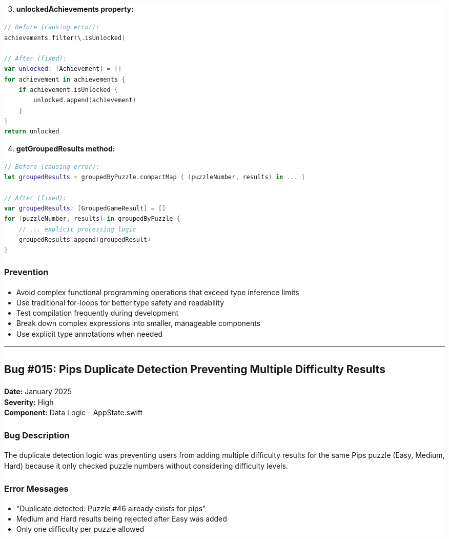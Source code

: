 3. **unlockedAchievements property:**
```swift
// Before (causing error):
achievements.filter(\.isUnlocked)

// After (fixed):
var unlocked: [Achievement] = []
for achievement in achievements {
    if achievement.isUnlocked {
        unlocked.append(achievement)
    }
}
return unlocked
```

4. **getGroupedResults method:**
```swift
// Before (causing error):
let groupedResults = groupedByPuzzle.compactMap { (puzzleNumber, results) in ... }

// After (fixed):
var groupedResults: [GroupedGameResult] = []
for (puzzleNumber, results) in groupedByPuzzle {
    // ... explicit processing logic
    groupedResults.append(groupedResult)
}
```

### Prevention
- Avoid complex functional programming operations that exceed type inference limits
- Use traditional for-loops for better type safety and readability
- Test compilation frequently during development
- Break down complex expressions into smaller, manageable components
- Use explicit type annotations when needed

---

## Bug #015: Pips Duplicate Detection Preventing Multiple Difficulty Results
**Date:** January 2025  
**Severity:** High  
**Component:** Data Logic - AppState.swift

### Bug Description
The duplicate detection logic was preventing users from adding multiple difficulty results for the same Pips puzzle (Easy, Medium, Hard) because it only checked puzzle numbers without considering difficulty levels.

### Error Messages
- "Duplicate detected: Puzzle #46 already exists for pips"
- Medium and Hard results being rejected after Easy was added
- Only one difficulty per puzzle allowed
